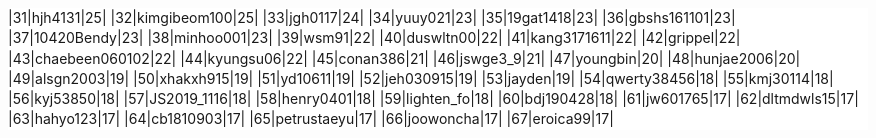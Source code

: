 |31|hjh4131|25|
|32|kimgibeom100|25|
|33|jgh0117|24|
|34|yuuy021|23|
|35|19gat1418|23|
|36|gbshs161101|23|
|37|10420Bendy|23|
|38|minhoo001|23|
|39|wsm91|22|
|40|duswltn00|22|
|41|kang3171611|22|
|42|grippel|22|
|43|chaebeen060102|22|
|44|kyungsu06|22|
|45|conan386|21|
|46|jswge3&#95;9|21|
|47|youngbin|20|
|48|hunjae2006|20|
|49|alsgn2003|19|
|50|xhakxh915|19|
|51|yd10611|19|
|52|jeh030915|19|
|53|jayden|19|
|54|qwerty38456|18|
|55|kmj30114|18|
|56|kyj53850|18|
|57|JS2019&#95;1116|18|
|58|henry0401|18|
|59|lighten&#95;fo|18|
|60|bdj190428|18|
|61|jw601765|17|
|62|dltmdwls15|17|
|63|hahyo123|17|
|64|cb1810903|17|
|65|petrustaeyu|17|
|66|joowoncha|17|
|67|eroica99|17|